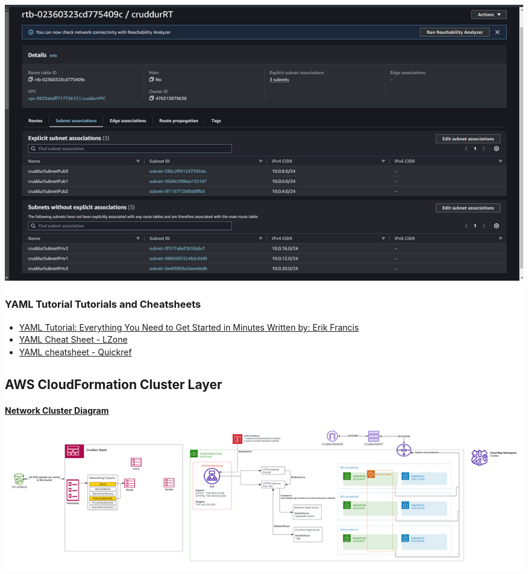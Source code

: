 ![CloudFormation Networking](assets/week-10/cloudformation-19-networking-route-table-subnet-associations.png)

### YAML Tutorial Tutorials and Cheatsheets

- [YAML Tutorial: Everything You Need to Get Started in Minutes Written by: Erik Francis](https://www.cloudbees.com/blog/yaml-tutorial-everything-you-need-get-started)
- [YAML Cheat Sheet - LZone](https://lzone.de/cheat-sheet/YAML)
- [YAML cheatsheet - Quickref](https://quickref.me/yaml.html)


## AWS CloudFormation Cluster Layer

[**Network Cluster Diagram**](https://lucid.app/lucidchart/db55c666-f3fb-4573-bd94-21e6b7a31da6/edit?viewport_loc=-4%2C-1229%2C2219%2C1040%2C0_0&invitationId=inv_46cab791-136a-4af2-9250-7575ed6584b0)

![Network Cluster Layers](assets/week-10/Cruddur-Network-Cluster-Layer.png)
